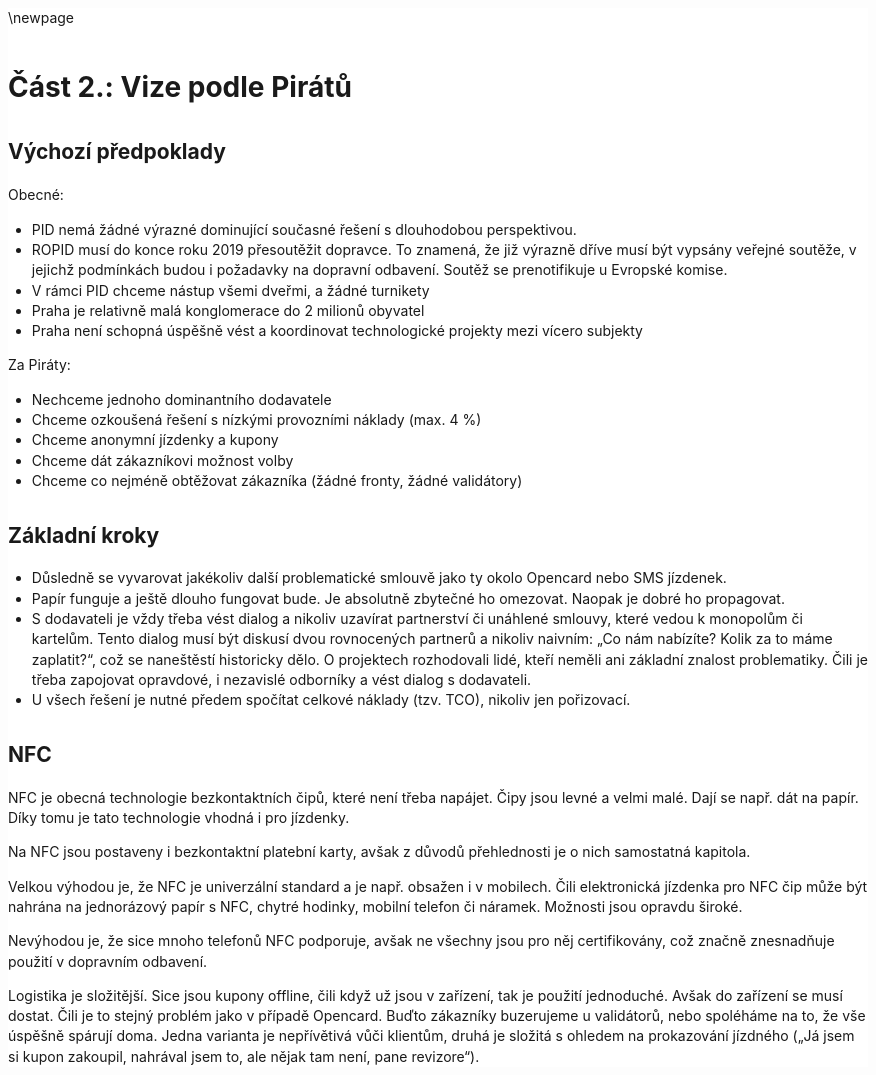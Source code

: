 \newpage
# Část 2.: Vize podle Pirátů

## Výchozí předpoklady

Obecné:

- PID nemá žádné výrazné dominující současné řešení s dlouhodobou perspektivou.
- ROPID musí do konce roku 2019 přesoutěžit dopravce. To znamená, že již výrazně dříve musí být vypsány veřejné soutěže, v jejichž podmínkách budou i požadavky na dopravní odbavení. Soutěž se prenotifikuje u Evropské komise.
- V rámci PID chceme nástup všemi dveřmi, a žádné turnikety
- Praha je relativně malá konglomerace do 2 milionů obyvatel
- Praha není schopná úspěšně vést a koordinovat technologické projekty mezi vícero subjekty

Za Piráty:

- Nechceme jednoho dominantního dodavatele
- Chceme ozkoušená řešení s nízkými provozními náklady (max. 4 %)
- Chceme anonymní jízdenky a kupony
- Chceme dát zákazníkovi možnost volby
- Chceme co nejméně obtěžovat zákazníka (žádné fronty, žádné validátory)

## Základní kroky

* Důsledně se vyvarovat jakékoliv další problematické smlouvě jako ty okolo Opencard nebo SMS jízdenek.
* Papír funguje a ještě dlouho fungovat bude. Je absolutně zbytečné ho omezovat. Naopak je dobré ho propagovat.
* S dodavateli je vždy třeba vést dialog a nikoliv uzavírat partnerství či unáhlené smlouvy, které vedou k monopolům či kartelům. Tento dialog musí být diskusí dvou rovnocených partnerů a nikoliv naivním: „Co nám nabízíte? Kolik za to máme zaplatit?“, což se naneštěstí historicky dělo. O projektech rozhodovali lidé, kteří neměli ani základní znalost problematiky. Čili je třeba zapojovat opravdové, i nezavislé odborníky a vést dialog s dodavateli.
* U všech řešení je nutné předem spočítat celkové náklady (tzv. TCO), nikoliv jen pořizovací.

## NFC

NFC je obecná technologie bezkontaktních čipů, které není třeba napájet. Čipy jsou levné a velmi malé. Dají se např. dát na papír. Díky tomu je tato technologie vhodná i pro jízdenky. 

Na NFC jsou postaveny i bezkontaktní platební karty, avšak z důvodů přehlednosti je o nich samostatná kapitola.

Velkou výhodou je, že NFC je univerzální standard a je např. obsažen i v mobilech. Čili elektronická jízdenka pro NFC čip může být nahrána na jednorázový papír s NFC, chytré hodinky, mobilní telefon či náramek. Možnosti jsou opravdu široké.

Nevýhodou je, že sice mnoho telefonů NFC podporuje, avšak ne všechny jsou pro něj certifikovány, což značně znesnadňuje použití v dopravním odbavení.

Logistika je složitější. Sice jsou kupony offline, čili když už jsou v zařízení, tak je použití jednoduché. Avšak do zařízení se musí dostat. Čili je to stejný problém jako v případě Opencard. Buďto zákazníky buzerujeme u validátorů, nebo spoléháme na to, že vše úspěšně spárují doma. Jedna varianta je nepřívětivá vůči klientům, druhá je složitá s ohledem na prokazování jízdného („Já jsem si kupon zakoupil, nahrával jsem to, ale nějak tam není, pane revizore“).
